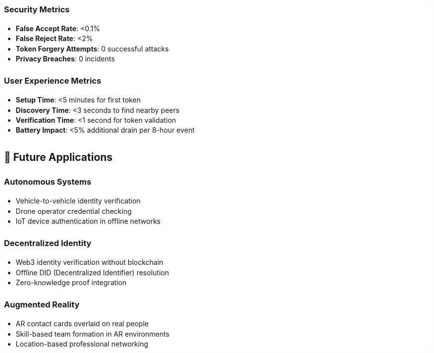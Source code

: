 ### Security Metrics

- **False Accept Rate**: <0.1%
- **False Reject Rate**: <2%
- **Token Forgery Attempts**: 0 successful attacks
- **Privacy Breaches**: 0 incidents

### User Experience Metrics

- **Setup Time**: <5 minutes for first token
- **Discovery Time**: <3 seconds to find nearby peers
- **Verification Time**: <1 second for token validation
- **Battery Impact**: <5% additional drain per 8-hour event

## 🔮 Future Applications

### Autonomous Systems

- Vehicle-to-vehicle identity verification
- Drone operator credential checking
- IoT device authentication in offline networks

### Decentralized Identity

- Web3 identity verification without blockchain
- Offline DID (Decentralized Identifier) resolution
- Zero-knowledge proof integration

### Augmented Reality

- AR contact cards overlaid on real people
- Skill-based team formation in AR environments
- Location-based professional networking